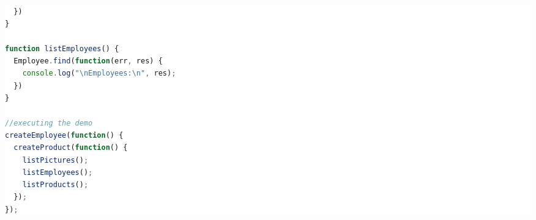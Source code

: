 ```javascript
  })
}

function listEmployees() {
  Employee.find(function(err, res) {
    console.log("\nEmployees:\n", res);
  })
}

//executing the demo
createEmployee(function() {
  createProduct(function() {
    listPictures();
    listEmployees();
    listProducts();
  });
});
```
